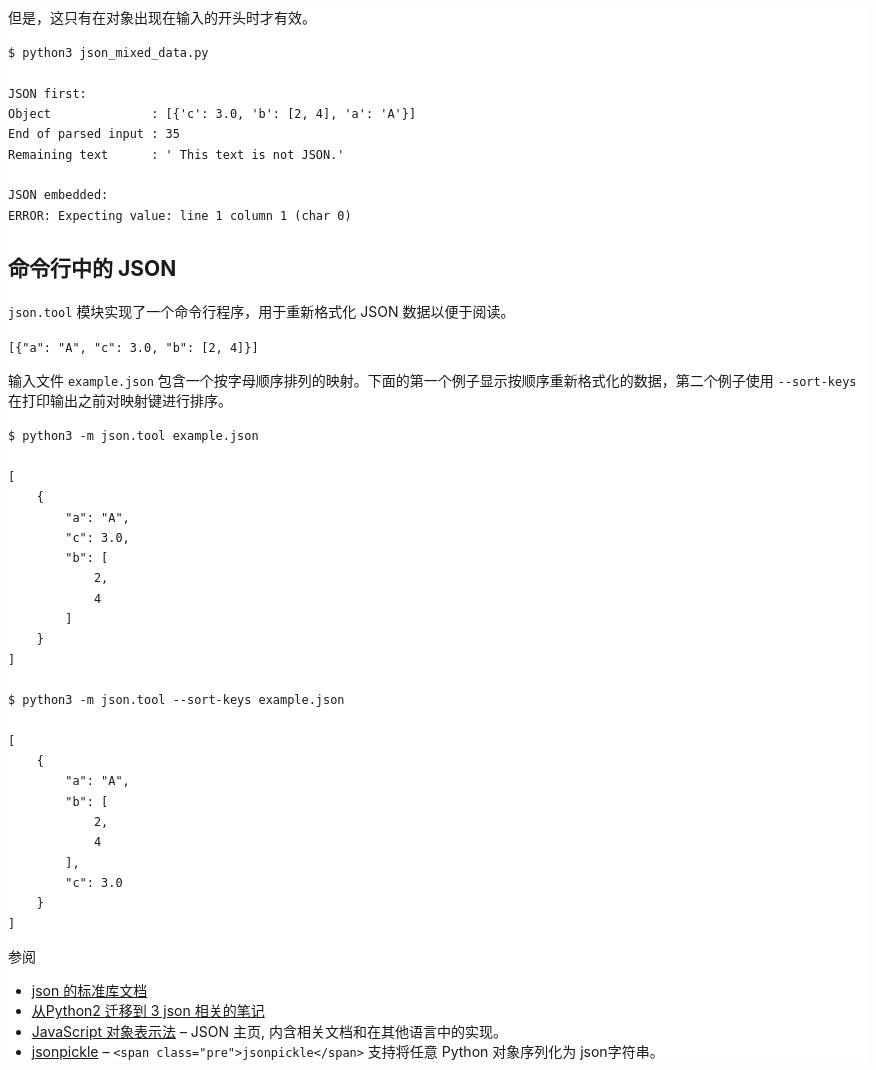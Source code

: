 但是，这只有在对象出现在输入的开头时才有效。

```
$ python3 json_mixed_data.py

JSON first:
Object              : [{'c': 3.0, 'b': [2, 4], 'a': 'A'}]
End of parsed input : 35
Remaining text      : ' This text is not JSON.'

JSON embedded:
ERROR: Expecting value: line 1 column 1 (char 0)
```

## 命令行中的 JSON

`json.tool` 模块实现了一个命令行程序，用于重新格式化 JSON 数据以便于阅读。

```
[{"a": "A", "c": 3.0, "b": [2, 4]}]
```

输入文件 `example.json` 包含一个按字母顺序排列的映射。下面的第一个例子显示按顺序重新格式化的数据，第二个例子使用 `--sort-keys` 在打印输出之前对映射键进行排序。

```
$ python3 -m json.tool example.json

[
    {
        "a": "A",
        "c": 3.0,
        "b": [
            2,
            4
        ]
    }
]

$ python3 -m json.tool --sort-keys example.json

[
    {
        "a": "A",
        "b": [
            2,
            4
        ],
        "c": 3.0
    }
]
```

参阅

* [json 的标准库文档](https://docs.python.org/3.5/library/json.html)
* [<span class="std std-ref">从Python2 迁移到 3 json 相关的笔记</span>](../porting_notes.html#porting-json)
* [JavaScript 对象表示法](http://json.org/) – JSON 主页, 内含相关文档和在其他语言中的实现。
* [jsonpickle](http://code.google.com/p/jsonpickle/) – `<span class="pre">jsonpickle</span>` 支持将任意 Python 对象序列化为 json字符串。
